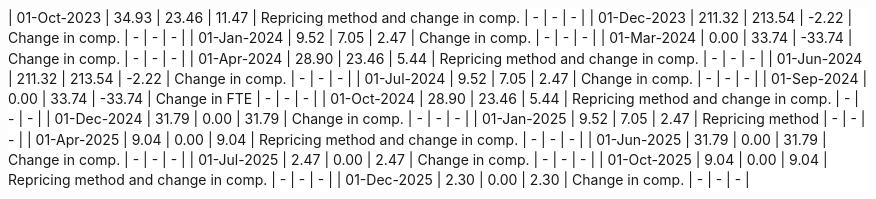 | 01-Oct-2023                                             |                                     34.93 |                                     23.46 |                                     11.47 | Repricing method and change in comp.     |                                                            \- |                                         \- |                   \- |
| 01-Dec-2023                                             |                                    211.32 |                                    213.54 |                                    \-2.22 | Change in comp.                          |                                                            \- |                                         \- |                   \- |
| 01-Jan-2024                                             |                                      9.52 |                                      7.05 |                                      2.47 | Change in comp.                          |                                                            \- |                                         \- |                   \- |
| 01-Mar-2024                                             |                                      0.00 |                                     33.74 |                                   \-33.74 | Change in comp.                          |                                                            \- |                                         \- |                   \- |
| 01-Apr-2024                                             |                                     28.90 |                                     23.46 |                                      5.44 | Repricing method and change in comp.     |                                                            \- |                                         \- |                   \- |
| 01-Jun-2024                                             |                                    211.32 |                                    213.54 |                                    \-2.22 | Change in comp.                          |                                                            \- |                                         \- |                   \- |
| 01-Jul-2024                                             |                                      9.52 |                                      7.05 |                                      2.47 | Change in comp.                          |                                                            \- |                                         \- |                   \- |
| 01-Sep-2024                                             |                                      0.00 |                                     33.74 |                                   \-33.74 | Change in FTE                            |                                                            \- |                                         \- |                   \- |
| 01-Oct-2024                                             |                                     28.90 |                                     23.46 |                                      5.44 | Repricing method and change in comp.     |                                                            \- |                                         \- |                   \- |
| 01-Dec-2024                                             |                                     31.79 |                                      0.00 |                                     31.79 | Change in comp.                          |                                                            \- |                                         \- |                   \- |
| 01-Jan-2025                                             |                                      9.52 |                                      7.05 |                                      2.47 | Repricing method                         |                                                            \- |                                         \- |                   \- |
| 01-Apr-2025                                             |                                      9.04 |                                      0.00 |                                      9.04 | Repricing method and change in comp.     |                                                            \- |                                         \- |                   \- |
| 01-Jun-2025                                             |                                     31.79 |                                      0.00 |                                     31.79 | Change in comp.                          |                                                            \- |                                         \- |                   \- |
| 01-Jul-2025                                             |                                      2.47 |                                      0.00 |                                      2.47 | Change in comp.                          |                                                            \- |                                         \- |                   \- |
| 01-Oct-2025                                             |                                      9.04 |                                      0.00 |                                      9.04 | Repricing method and change in comp.     |                                                            \- |                                         \- |                   \- |
| 01-Dec-2025                                             |                                      2.30 |                                      0.00 |                                      2.30 | Change in comp.                          |                                                            \- |                                         \- |                   \- |
